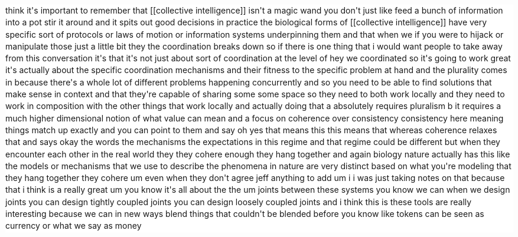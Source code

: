 think it's important to remember that
[[collective intelligence]] isn't a magic
wand you don't just like feed a bunch of
information into a pot stir it around
and it spits out good decisions in
practice the biological forms of
[[collective intelligence]] have very
specific sort of protocols or laws of
motion or information systems
underpinning them and that when we if
you were to hijack or manipulate those
just a little bit they the coordination
breaks down so if there is one thing
that i would want people to take away
from this conversation it's that it's
not just about sort of coordination at
the level of hey we coordinated so it's
going to work great it's actually about
the specific coordination mechanisms and
their fitness to the specific problem at
hand and the plurality comes in because
there's a whole lot of different
problems happening concurrently and so
you need to be able to find solutions
that make sense in context and that
they're capable of sharing some some
space so they need to both work locally
and they need to work in composition
with the other things that work locally
and actually doing that a absolutely
requires pluralism b it requires a much
higher dimensional notion of what value
can mean and a focus on coherence over
consistency consistency here meaning
things match up exactly and you can
point to them and say oh yes that means
this this means that whereas coherence
relaxes that and says okay the words the
mechanisms the expectations in this
regime and that regime could be
different but when they encounter each
other in the real world they they cohere
enough they hang together and again
biology nature actually has this like
the models or mechanisms that we use to
describe the phenomena in nature are
very distinct based on what you're
modeling that they hang together they
cohere
um even when they don't agree
jeff anything to add
um i i was just taking notes on that
because that i think is a really great
um you know it's all about the the
um
joints between these systems you know we
can when we design joints you can design
tightly coupled joints you can design
loosely coupled joints and i think this
is these tools are really interesting
because we can in new ways blend things
that couldn't be blended before you know
like tokens can be seen as currency or
what we say as money